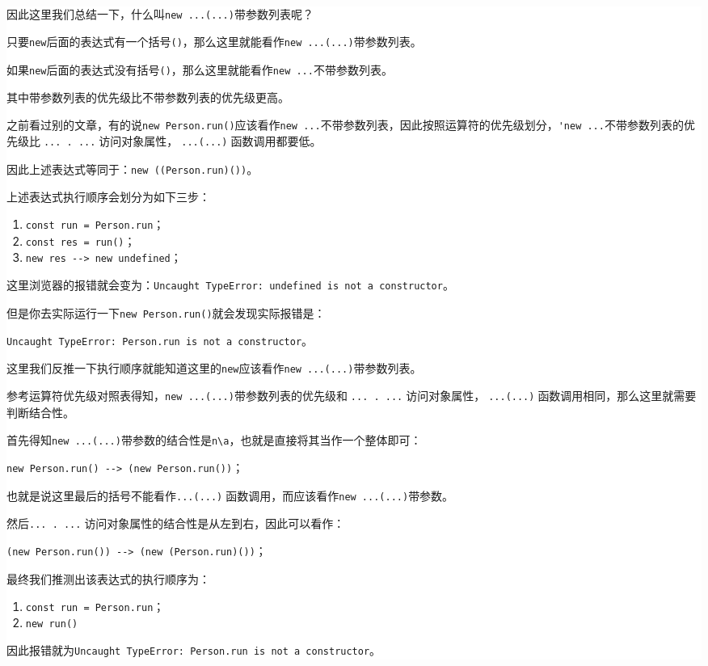 因此这里我们总结一下，什么叫`new ...(...)`带参数列表呢？

只要`new`后面的表达式有一个括号`()`，那么这里就能看作`new ...(...)`带参数列表。

如果`new`后面的表达式没有括号`()`，那么这里就能看作`new ...`不带参数列表。

其中带参数列表的优先级比不带参数列表的优先级更高。

之前看过别的文章，有的说`new Person.run()`应该看作`new ...`不带参数列表，因此按照运算符的优先级划分，`'new ...`不带参数列表的优先级比 `... . ...` 访问对象属性， `...(...)` 函数调用都要低。

因此上述表达式等同于：`new ((Person.run)())`。

上述表达式执行顺序会划分为如下三步：

1. `const run = Person.run`；
2. `const res = run()`；
3. `new res --> new undefined`；

这里浏览器的报错就会变为：`Uncaught TypeError: undefined is not a constructor`。

但是你去实际运行一下`new Person.run()`就会发现实际报错是：

`Uncaught TypeError: Person.run is not a constructor`。

这里我们反推一下执行顺序就能知道这里的`new`应该看作`new ...(...)`带参数列表。

参考运算符优先级对照表得知，`new ...(...)`带参数列表的优先级和 `... . ...` 访问对象属性， `...(...)` 函数调用相同，那么这里就需要判断结合性。

首先得知`new ...(...)`带参数的结合性是`n\a`，也就是直接将其当作一个整体即可：

`new Person.run() --> (new Person.run())`；

也就是说这里最后的括号不能看作`...(...)` 函数调用，而应该看作`new ...(...)`带参数。

然后`... . ...` 访问对象属性的结合性是从左到右，因此可以看作：

`(new Person.run()) --> (new (Person.run)())`；

最终我们推测出该表达式的执行顺序为：

1. `const run = Person.run`；
2. `new run()`

因此报错就为`Uncaught TypeError: Person.run is not a constructor`。
